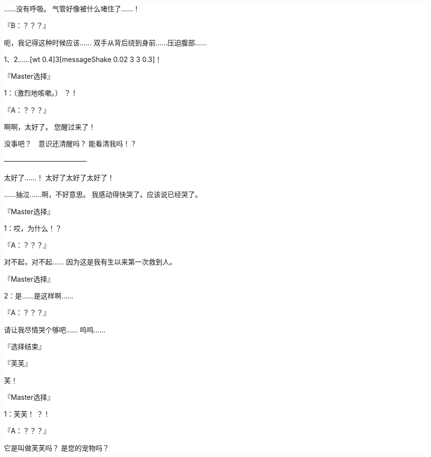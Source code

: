 ……没有呼吸。
气管好像被什么堵住了……！

『B：？？？』

呃，我记得这种时候应该……
双手从背后绕到身前……压迫腹部……

1、2……[wt 0.4]3[messageShake 0.02 3 3 0.3]！

『Master选择』

1：（激烈地咳嗽。）
？！

『A：？？？』

啊啊，太好了。
您醒过来了！

没事吧？　意识还清醒吗？
能看清我吗！？

————————————

太好了……！
太好了太好了太好了！

……抽泣……啊，不好意思。
我感动得快哭了。应该说已经哭了。

『Master选择』

1：哎，为什么！？

『A：？？？』

对不起，对不起……
因为这是我有生以来第一次救到人。

『Master选择』

2：是……是这样啊……

『A：？？？』

请让我尽情哭个够吧……
呜呜……

『选择结束』

『芙芙』

芙！

『Master选择』

1：芙芙！
？！

『A：？？？』

它是叫做芙芙吗？
是您的宠物吗？
